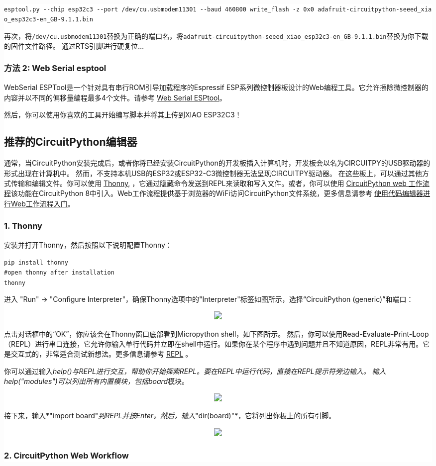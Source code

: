 ```linux
esptool.py --chip esp32c3 --port /dev/cu.usbmodem11301 --baud 460800 write_flash -z 0x0 adafruit-circuitpython-seeed_xiao_esp32c3-en_GB-9.1.1.bin
```

再次，将`/dev/cu.usbmodem11301`替换为正确的端口名，将`adafruit-circuitpython-seeed_xiao_esp32c3-en_GB-9.1.1.bin`替换为你下载的固件文件路径。
通过RTS引脚进行硬复位…


### 方法 2: Web Serial esptool
WebSerial ESPTool是一个针对具有串行ROM引导加载程序的Espressif ESP系列微控制器板设计的Web编程工具。它允许擦除微控制器的内容并以不同的偏移量编程最多4个文件。请参考 [Web Serial ESPtool](https://learn.adafruit.com/circuitpython-with-esp32-quick-start/web-serial-esptool)。

然后，你可以使用你喜欢的工具开始编写脚本并将其上传到XIAO ESP32C3！

## 推荐的CircuitPython编辑器

通常，当CircuitPython安装完成后，或者你将已经安装CircuitPython的开发板插入计算机时，开发板会以名为CIRCUITPY的USB驱动器的形式出现在计算机中。
然而，不支持本机USB的ESP32或ESP32-C3微控制器无法呈现CIRCUITPY驱动器。
在这些板上，可以通过其他方式传输和编辑文件。你可以使用 [Thonny](https://thonny.org/), ，它通过隐藏命令发送到REPL来读取和写入文件。或者，你可以使用 [CircuitPython web 工作流程](https://code.circuitpython.org/)该功能在CircuitPython 8中引入。Web工作流程提供基于浏览器的WiFi访问CircuitPython文件系统，更多信息请参考 [使用代码编辑器进行Web工作流程入门](https://learn.adafruit.com/getting-started-with-web-workflow-using-the-code-editor/overview.)。

### 1. Thonny
安装并打开Thonny，然后按照以下说明配置Thonny：

```
pip install thonny
#open thonny after installation
thonny
```

进入 "Run" -> "Configure Interpreter"，确保Thonny选项中的"Interpreter"标签如图所示，选择“CircuitPython (generic)”和端口：

<div align="center"><img width={600} src="https://files.seeedstudio.com/wiki/esp32c3_circuitpython/2.png" /></div>

点击对话框中的“OK”，你应该会在Thonny窗口底部看到Micropython shell，如下图所示。
然后，你可以使用**R**ead-**E**valuate-**P**rint-**L**oop（REPL）进行串口连接，它允许你输入单行代码并立即在shell中运行。如果你在某个程序中遇到问题并且不知道原因，REPL非常有用。它是交互式的，非常适合测试新想法。更多信息请参考 [REPL](https://learn.adafruit.com/welcome-to-circuitpython/the-repl) 。

你可以通过输入*help()*与REPL进行交互，帮助你开始探索REPL。要在REPL中运行代码，直接在REPL提示符旁边输入。
输入*help("modules")*可以列出所有内置模块，包括*board*模块。

<div align="center"><img width={600} src="https://files.seeedstudio.com/wiki/esp32c3_circuitpython/3.png" /></div>

接下来，输入*"import board"*到REPL并按Enter。然后，输入*"dir(board)"*，它将列出你板上的所有引脚。

<div align="center"><img width={600} src="https://files.seeedstudio.com/wiki/esp32c3_circuitpython/4.png" /></div>

### 2. CircuitPython Web Workflow

